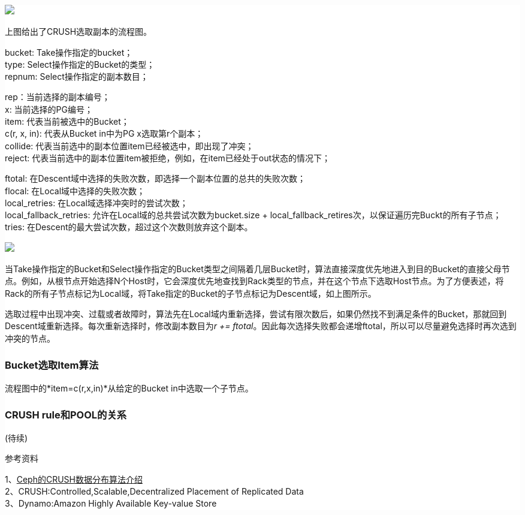 ![](http://images.cnitblog.com/blog/571795/201409/051618505162658.jpg)


上图给出了CRUSH选取副本的流程图。

bucket: Take操作指定的bucket；                  
type: Select操作指定的Bucket的类型；                
repnum: Select操作指定的副本数目；             

rep：当前选择的副本编号；          
x: 当前选择的PG编号；             
item: 代表当前被选中的Bucket；             
c(r, x, in): 代表从Bucket in中为PG x选取第r个副本；             
collide: 代表当前选中的副本位置item已经被选中，即出现了冲突；             
reject:  代表当前选中的副本位置item被拒绝，例如，在item已经处于out状态的情况下；             


ftotal:  在Descent域中选择的失败次数，即选择一个副本位置的总共的失败次数；             
flocal:  在Local域中选择的失败次数；                  
local_retries:  在Local域选择冲突时的尝试次数；                  
local_fallback_retries:  允许在Local域的总共尝试次数为bucket.size + local_fallback_retires次，以保证遍历完Buckt的所有子节点；                   
tries:  在Descent的最大尝试次数，超过这个次数则放弃这个副本。                

![](http://images.cnitblog.com/blog/571795/201409/051619033448705.jpg)


当Take操作指定的Bucket和Select操作指定的Bucket类型之间隔着几层Bucket时，算法直接深度优先地进入到目的Bucket的直接父母节点。例如，从根节点开始选择N个Host时，它会深度优先地查找到Rack类型的节点，并在这个节点下选取Host节点。为了方便表述，将Rack的所有子节点标记为Local域，将Take指定的Bucket的子节点标记为Descent域，如上图所示。

选取过程中出现冲突、过载或者故障时，算法先在Local域内重新选择，尝试有限次数后，如果仍然找不到满足条件的Bucket，那就回到Descent域重新选择。每次重新选择时，修改副本数目为*r += ftotal*。因此每次选择失败都会递增ftotal，所以可以尽量避免选择时再次选到冲突的节点。

### Bucket选取Item算法

流程图中的*item=c(r,x,in)*从给定的Bucket in中选取一个子节点。

### CRUSH rule和POOL的关系

(待续)

参考资料

1、[Ceph的CRUSH数据分布算法介绍](http://way4ever.com/?p=122)        
2、CRUSH:Controlled,Scalable,Decentralized Placement of Replicated Data           
3、Dynamo:Amazon Highly Available Key-value Store


